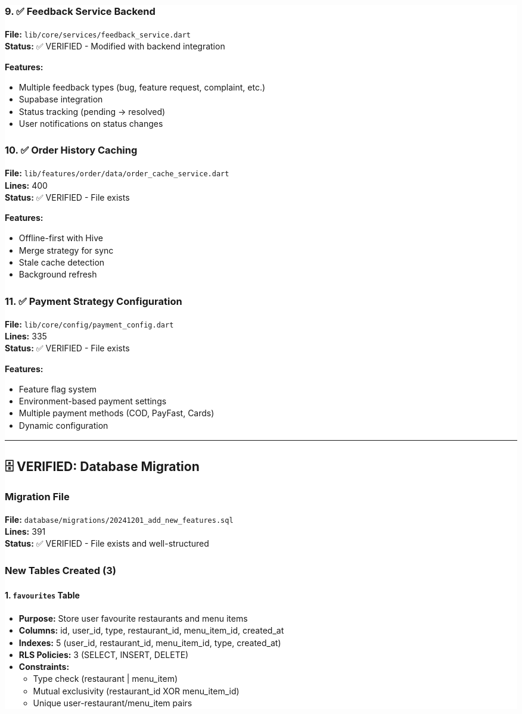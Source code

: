 ### 9. ✅ Feedback Service Backend
**File:** `lib/core/services/feedback_service.dart`  
**Status:** ✅ VERIFIED - Modified with backend integration

**Features:**
- Multiple feedback types (bug, feature request, complaint, etc.)
- Supabase integration
- Status tracking (pending → resolved)
- User notifications on status changes

### 10. ✅ Order History Caching
**File:** `lib/features/order/data/order_cache_service.dart`  
**Lines:** 400  
**Status:** ✅ VERIFIED - File exists

**Features:**
- Offline-first with Hive
- Merge strategy for sync
- Stale cache detection
- Background refresh

### 11. ✅ Payment Strategy Configuration
**File:** `lib/core/config/payment_config.dart`  
**Lines:** 335  
**Status:** ✅ VERIFIED - File exists

**Features:**
- Feature flag system
- Environment-based payment settings
- Multiple payment methods (COD, PayFast, Cards)
- Dynamic configuration

---

## 🗄️ VERIFIED: Database Migration

### Migration File
**File:** `database/migrations/20241201_add_new_features.sql`  
**Lines:** 391  
**Status:** ✅ VERIFIED - File exists and well-structured

### New Tables Created (3)

#### 1. `favourites` Table
- **Purpose:** Store user favourite restaurants and menu items
- **Columns:** id, user_id, type, restaurant_id, menu_item_id, created_at
- **Indexes:** 5 (user_id, restaurant_id, menu_item_id, type, created_at)
- **RLS Policies:** 3 (SELECT, INSERT, DELETE)
- **Constraints:** 
  - Type check (restaurant | menu_item)
  - Mutual exclusivity (restaurant_id XOR menu_item_id)
  - Unique user-restaurant/menu_item pairs
